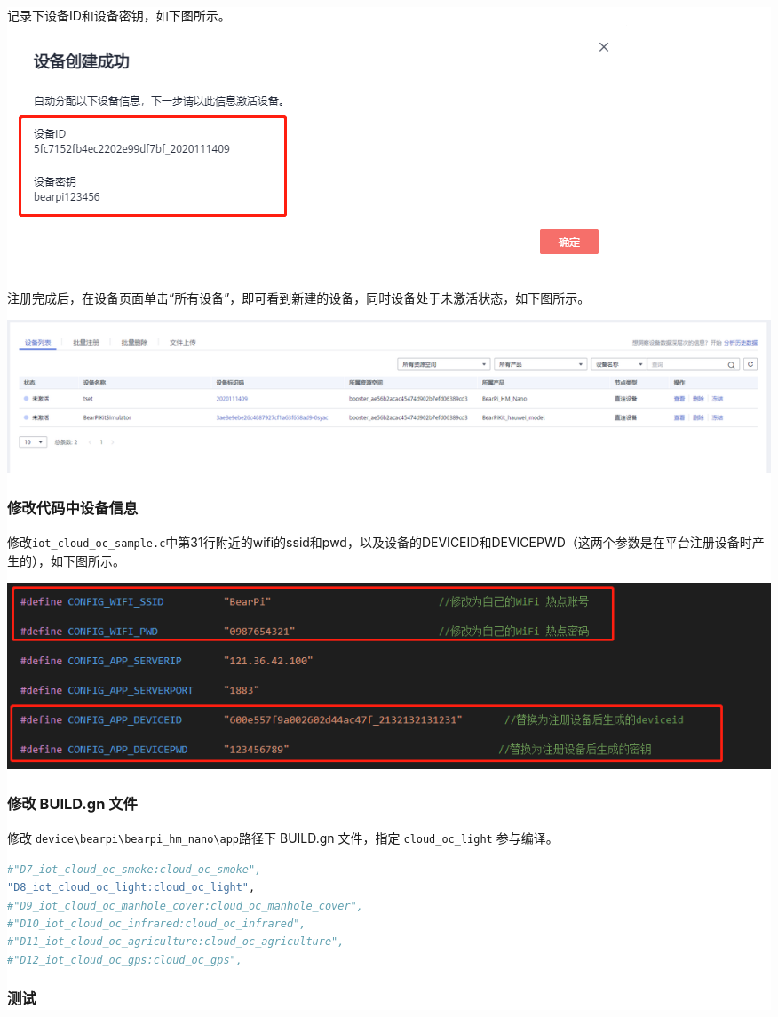 记录下设备ID和设备密钥，如下图所示。
![](../../docs/figures/D8_iot_cloud_oc_light/注册设备02.png "注册设备")

注册完成后，在设备页面单击“所有设备”，即可看到新建的设备，同时设备处于未激活状态，如下图所示。

![](../../docs/figures/D8_iot_cloud_oc_light/注册设备03.png "注册设备")


### 修改代码中设备信息
修改`iot_cloud_oc_sample.c`中第31行附近的wifi的ssid和pwd，以及设备的DEVICEID和DEVICEPWD（这两个参数是在平台注册设备时产生的），如下图所示。

![](../../docs/figures/D8_iot_cloud_oc_light/修改设备信息.png "修改设备信息")

### 修改 BUILD.gn 文件

修改 `device\bearpi\bearpi_hm_nano\app`路径下 BUILD.gn 文件，指定 `cloud_oc_light` 参与编译。

```r
#"D7_iot_cloud_oc_smoke:cloud_oc_smoke",
"D8_iot_cloud_oc_light:cloud_oc_light",
#"D9_iot_cloud_oc_manhole_cover:cloud_oc_manhole_cover",
#"D10_iot_cloud_oc_infrared:cloud_oc_infrared",
#"D11_iot_cloud_oc_agriculture:cloud_oc_agriculture",
#"D12_iot_cloud_oc_gps:cloud_oc_gps",
```
### 测试
